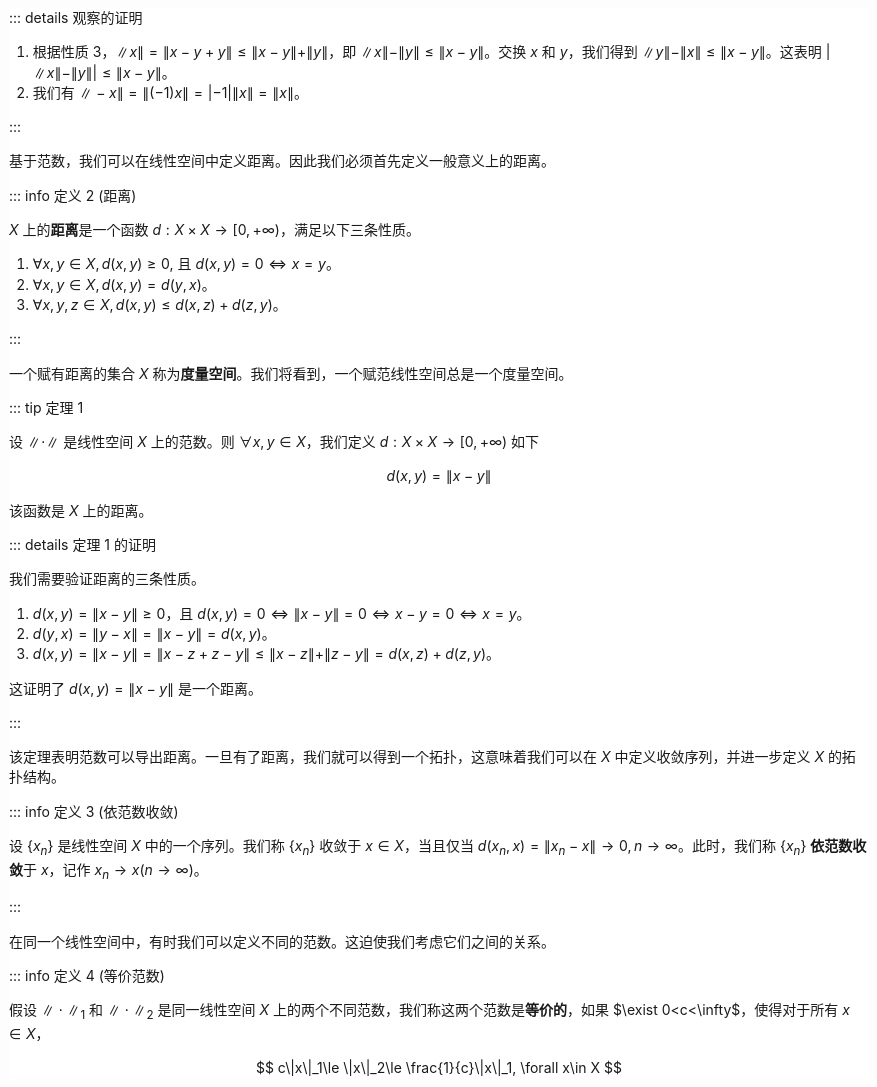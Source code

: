 ::: details 观察的证明

1. 根据性质 3，$\|x\|=\|x-y+y\|\le \|x-y\|+\|y\|$，即 $\|x\|-\|y\|\le \|x-y\|$。交换 $x$ 和 $y$，我们得到 $\|y\|-\|x\|\le \|x-y\|$。这表明 $|\|x\|-\|y\||\le \|x-y\|$。
2. 我们有 $\|-x\|=\|(-1)x\|=|-1|\|x\|=\|x\|$。

:::

基于范数，我们可以在线性空间中定义距离。因此我们必须首先定义一般意义上的距离。

::: info 定义 2 (距离)

$X$ 上的**距离**是一个函数 $d:X\times X\to [0,+\infty)$，满足以下三条性质。

1. $\forall x,y\in X, d(x,y)\ge 0$, 且 $d(x,y)=0\Leftrightarrow x=y$。
2. $\forall x,y\in X, d(x,y)=d(y,x)$。
3. $\forall x,y,z \in X, d(x,y)\le d(x,z)+d(z,y)$。

:::

一个赋有距离的集合 $X$ 称为**度量空间**。我们将看到，一个赋范线性空间总是一个度量空间。

::: tip 定理 1

设 $\|\cdot\|$ 是线性空间 $X$ 上的范数。则 $\forall x,y\in X$，我们定义 $d:X\times X\to[0,+\infty)$ 如下

$$
d(x,y)=\|x-y\|
$$

该函数是 $X$ 上的距离。

::: details 定理 1 的证明

我们需要验证距离的三条性质。

1. $d(x,y)=\|x-y\|\ge 0$，且 $d(x,y)=0\Leftrightarrow\|x-y\|=0\Leftrightarrow x-y=0\Leftrightarrow x=y$。
2. $d(y,x)=\|y-x\|=\|x-y\|=d(x,y)$。
3. $d(x,y)=\|x-y\|=\|x-z+z-y\|\le \|x-z\|+\|z-y\|=d(x,z)+d(z,y)$。

这证明了 $d(x,y)=\|x-y\|$ 是一个距离。

:::

该定理表明范数可以导出距离。一旦有了距离，我们就可以得到一个拓扑，这意味着我们可以在 $X$ 中定义收敛序列，并进一步定义 $X$ 的拓扑结构。

::: info 定义 3 (依范数收敛)

设 $\{x_n\}$ 是线性空间 $X$ 中的一个序列。我们称 $\{x_n\}$ 收敛于 $x\in X$，当且仅当 $d(x_n,x)=\|x_n-x\|\to 0, n\to\infty$。此时，我们称 $\{x_n\}$ **依范数收敛**于 $x$，记作 $x_n\to x(n\to\infty)$。

:::

在同一个线性空间中，有时我们可以定义不同的范数。这迫使我们考虑它们之间的关系。

::: info 定义 4 (等价范数)

假设 $\|\cdot\|_1$ 和 $\|\cdot\|_2$ 是同一线性空间 $X$ 上的两个不同范数，我们称这两个范数是**等价的**，如果 $\exist 0<c<\infty$，使得对于所有 $x\in X$，

$$
c\|x\|_1\le \|x\|_2\le \frac{1}{c}\|x\|_1, \forall x\in X
$$
